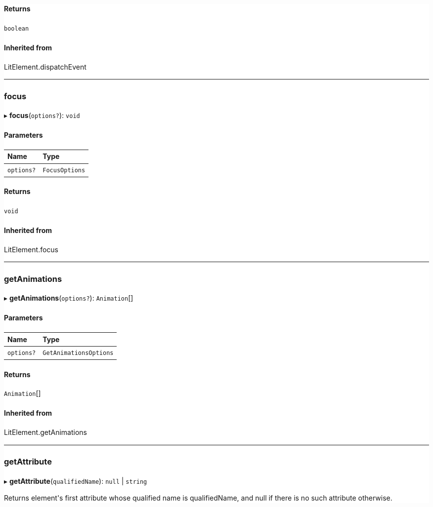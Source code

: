 #### Returns

`boolean`

#### Inherited from

LitElement.dispatchEvent

---

### focus

▸ **focus**(`options?`): `void`

#### Parameters

| Name       | Type           |
| :--------- | :------------- |
| `options?` | `FocusOptions` |

#### Returns

`void`

#### Inherited from

LitElement.focus

---

### getAnimations

▸ **getAnimations**(`options?`): `Animation`[]

#### Parameters

| Name       | Type                   |
| :--------- | :--------------------- |
| `options?` | `GetAnimationsOptions` |

#### Returns

`Animation`[]

#### Inherited from

LitElement.getAnimations

---

### getAttribute

▸ **getAttribute**(`qualifiedName`): `null` \| `string`

Returns element's first attribute whose qualified name is qualifiedName, and null if there is no such attribute otherwise.
